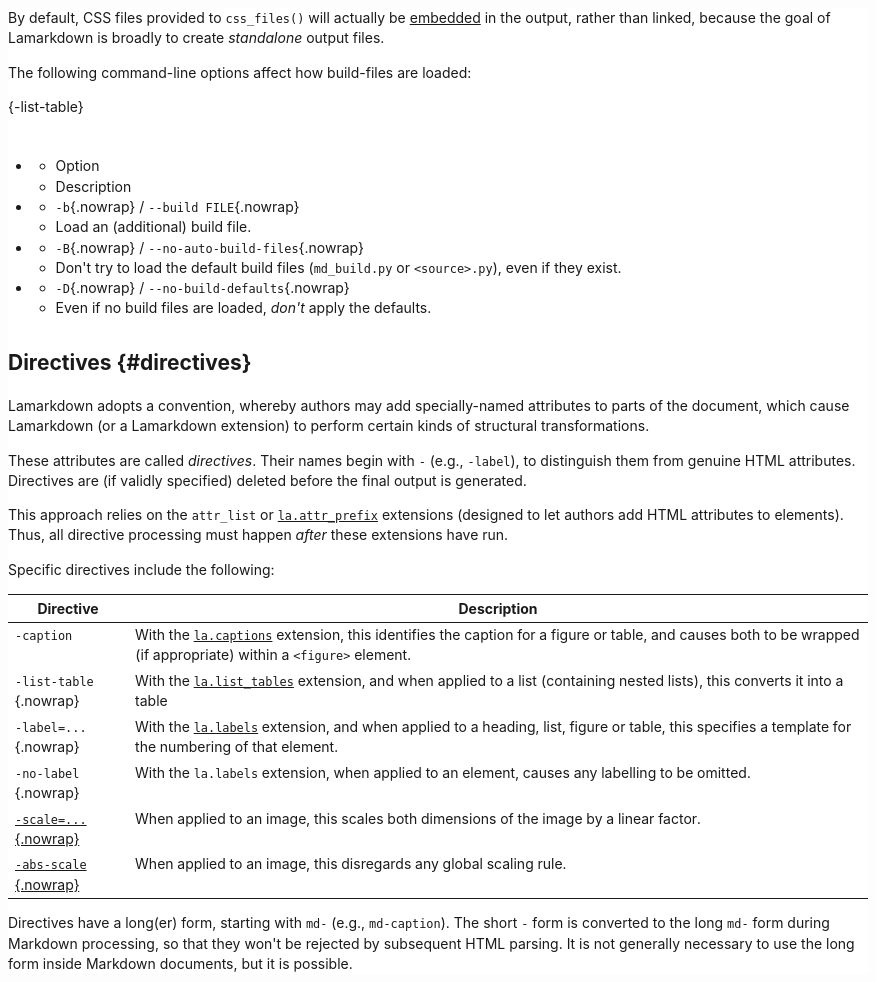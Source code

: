 By default, CSS files provided to `css_files()` will actually be [embedded](#embedding) in the output, rather than linked, because the goal of Lamarkdown is broadly to create _standalone_ output files.

The following command-line options affect how build-files are loaded:

{-list-table}
* #
    - Option
    - Description
*   - `-b`{.nowrap} / `--build FILE`{.nowrap}
    - Load an (additional) build file.
*   - `-B`{.nowrap} / `--no-auto-build-files`{.nowrap}
    - Don't try to load the default build files (`md_build.py` or `<source>.py`), even if they exist.
*   - `-D`{.nowrap} / `--no-build-defaults`{.nowrap}
    - Even if no build files are loaded, _don't_ apply the defaults.




## Directives {#directives}

Lamarkdown adopts a convention, whereby authors may add specially-named attributes to parts of the document, which cause Lamarkdown (or a Lamarkdown extension) to perform certain kinds of structural transformations.

These attributes are called _directives_. Their names begin with `-` (e.g., `-label`), to distinguish them from genuine HTML attributes. Directives are (if validly specified) deleted before the final output is generated.

This approach relies on the `attr_list` or [`la.attr_prefix`][attr_prefix] extensions (designed to let authors add HTML attributes to elements). Thus, all directive processing must happen _after_ these extensions have run.

Specific directives include the following:

Directive | Description
--------- | -----------
`-caption` | With the [`la.captions`][captions] extension, this identifies the caption for a figure or table, and causes both to be wrapped (if appropriate) within a `<figure>` element.
`-list-table`{.nowrap} | With the [`la.list_tables`][list_tables] extension, and when applied to a list (containing nested lists), this converts it into a table
`-label=...`{.nowrap} | With the [`la.labels`][labels] extension, and when applied to a heading, list, figure or table, this specifies a template for the numbering of that element.
`-no-label`{.nowrap} | With the `la.labels` extension, when applied to an element, causes any labelling to be omitted.
[`-scale=...`{.nowrap}](#scaling) | When applied to an image, this scales both dimensions of the image by a linear factor.
[`-abs-scale`{.nowrap}](#scaling) | When applied to an image, this disregards any global scaling rule.

Directives have a long(er) form, starting with `md-` (e.g., `md-caption`). The short `-` form is converted to the long `md-` form during Markdown processing, so that they won't be rejected by subsequent HTML parsing. It is not generally necessary to use the long form inside Markdown documents, but it is possible.


[attr_prefix]:          extensions/attr_prefix.md
[captions]:             extensions/captions.md
[cite]:                 extensions/cite.md
[eval]:                 extensions/eval.md
[labels]:               extentions/labels.md
[latex]:                extentions/latex.md
[list_tables]:          extentions/list_tables.md
[markdown_demo]:        extentions/markdown_demo.md
[sections]:             extentions/sections.md
[lamarkdown_call]:      api.md#lamarkdown_call
[basename]:             api.md#basename
[css]:                  api.md#css
[css_files]:            api.md#css_files
[embed_rule]:           api.md#embed_rule
[resource_hash_rule]:   api.md#resource_hash_rule
[scale_rule]:           api.md#scale_rule
[variants_call]:        api.md#variants
[m.doc]:                modules/doc.md
[m.plots]:              modules/plots.md